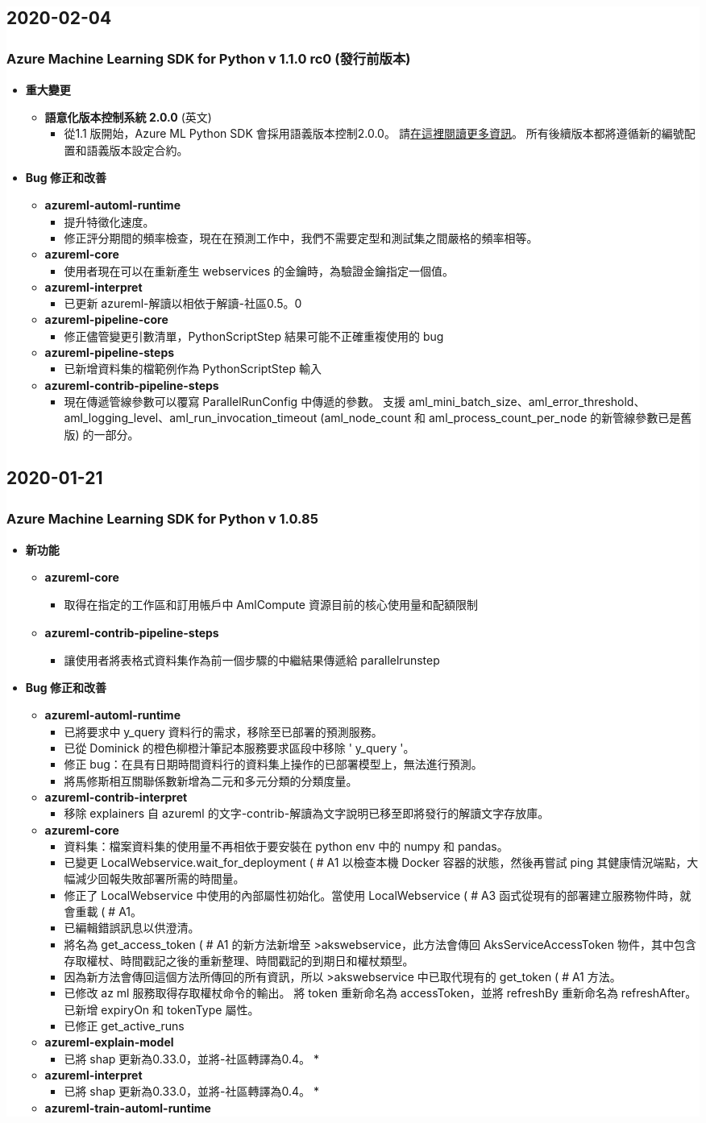 ## <a name="2020-02-04"></a>2020-02-04

### <a name="azure-machine-learning-sdk-for-python-v110rc0-pre-release"></a>Azure Machine Learning SDK for Python v 1.1.0 rc0 (發行前版本) 

+ **重大變更**
  + **語意化版本控制系統 2.0.0** \(英文\)
    + 從1.1 版開始，Azure ML Python SDK 會採用語義版本控制2.0.0。 請[在這裡閱讀更多資訊](https://semver.org/)。 所有後續版本都將遵循新的編號配置和語義版本設定合約。 
  
+ **Bug 修正和改善**
  + **azureml-automl-runtime**
    + 提升特徵化速度。
    + 修正評分期間的頻率檢查，現在在預測工作中，我們不需要定型和測試集之間嚴格的頻率相等。
  + **azureml-core**
    + 使用者現在可以在重新產生 webservices 的金鑰時，為驗證金鑰指定一個值。
  + **azureml-interpret**
    + 已更新 azureml-解讀以相依于解讀-社區0.5。0
  + **azureml-pipeline-core**
    + 修正儘管變更引數清單，PythonScriptStep 結果可能不正確重複使用的 bug
  + **azureml-pipeline-steps**
    + 已新增資料集的檔範例作為 PythonScriptStep 輸入
  + **azureml-contrib-pipeline-steps**
    + 現在傳遞管線參數可以覆寫 ParallelRunConfig 中傳遞的參數。 支援 aml_mini_batch_size、aml_error_threshold、aml_logging_level、aml_run_invocation_timeout (aml_node_count 和 aml_process_count_per_node 的新管線參數已是舊版) 的一部分。
  
## <a name="2020-01-21"></a>2020-01-21

### <a name="azure-machine-learning-sdk-for-python-v1085"></a>Azure Machine Learning SDK for Python v 1.0.85

+ **新功能**
  + **azureml-core**
    + 取得在指定的工作區和訂用帳戶中 AmlCompute 資源目前的核心使用量和配額限制
  
  + **azureml-contrib-pipeline-steps**
    + 讓使用者將表格式資料集作為前一個步驟的中繼結果傳遞給 parallelrunstep

+ **Bug 修正和改善**
  + **azureml-automl-runtime**
    + 已將要求中 y_query 資料行的需求，移除至已部署的預測服務。 
    + 已從 Dominick 的橙色柳橙汁筆記本服務要求區段中移除 ' y_query '。
    + 修正 bug：在具有日期時間資料行的資料集上操作的已部署模型上，無法進行預測。
    + 將馬修斯相互關聯係數新增為二元和多元分類的分類度量。
  + **azureml-contrib-interpret**
    + 移除 explainers 自 azureml 的文字-contrib-解讀為文字說明已移至即將發行的解讀文字存放庫。
  + **azureml-core**
    + 資料集：檔案資料集的使用量不再相依于要安裝在 python env 中的 numpy 和 pandas。
    + 已變更 LocalWebservice.wait_for_deployment ( # A1 以檢查本機 Docker 容器的狀態，然後再嘗試 ping 其健康情況端點，大幅減少回報失敗部署所需的時間量。
    + 修正了 LocalWebservice 中使用的內部屬性初始化。當使用 LocalWebservice ( # A3 函式從現有的部署建立服務物件時，就會重載 ( # A1。
    + 已編輯錯誤訊息以供澄清。
    + 將名為 get_access_token ( # A1 的新方法新增至 >akswebservice，此方法會傳回 AksServiceAccessToken 物件，其中包含存取權杖、時間戳記之後的重新整理、時間戳記的到期日和權杖類型。 
    + 因為新方法會傳回這個方法所傳回的所有資訊，所以 >akswebservice 中已取代現有的 get_token ( # A1 方法。
    + 已修改 az ml 服務取得存取權杖命令的輸出。 將 token 重新命名為 accessToken，並將 refreshBy 重新命名為 refreshAfter。 已新增 expiryOn 和 tokenType 屬性。
    + 已修正 get_active_runs
  + **azureml-explain-model**
    + 已將 shap 更新為0.33.0，並將-社區轉譯為0.4。 *
  + **azureml-interpret**
    + 已將 shap 更新為0.33.0，並將-社區轉譯為0.4。 *
  + **azureml-train-automl-runtime**